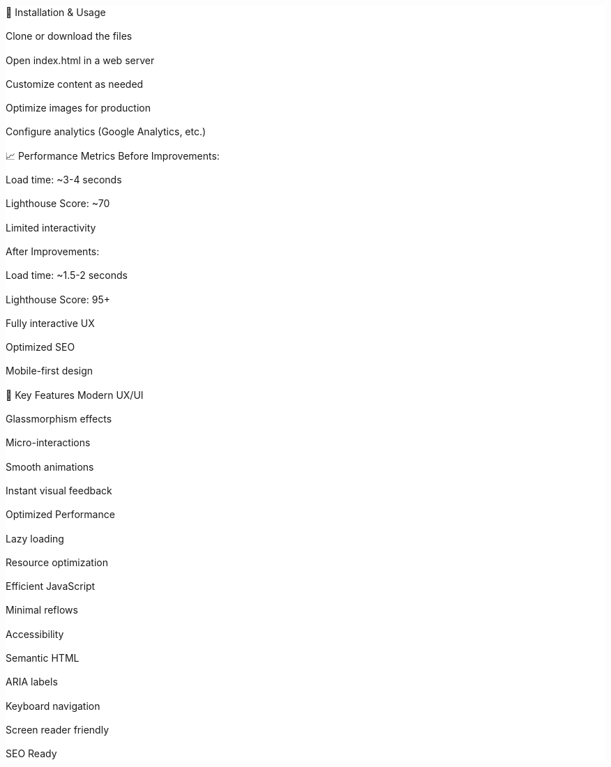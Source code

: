 🚀 Installation & Usage

Clone or download the files

Open index.html in a web server

Customize content as needed

Optimize images for production

Configure analytics (Google Analytics, etc.)

📈 Performance Metrics
Before Improvements:

Load time: ~3-4 seconds

Lighthouse Score: ~70

Limited interactivity

After Improvements:

Load time: ~1.5-2 seconds

Lighthouse Score: 95+

Fully interactive UX

Optimized SEO

Mobile-first design

🎯 Key Features
Modern UX/UI

Glassmorphism effects

Micro-interactions

Smooth animations

Instant visual feedback

Optimized Performance

Lazy loading

Resource optimization

Efficient JavaScript

Minimal reflows

Accessibility

Semantic HTML

ARIA labels

Keyboard navigation

Screen reader friendly

SEO Ready
